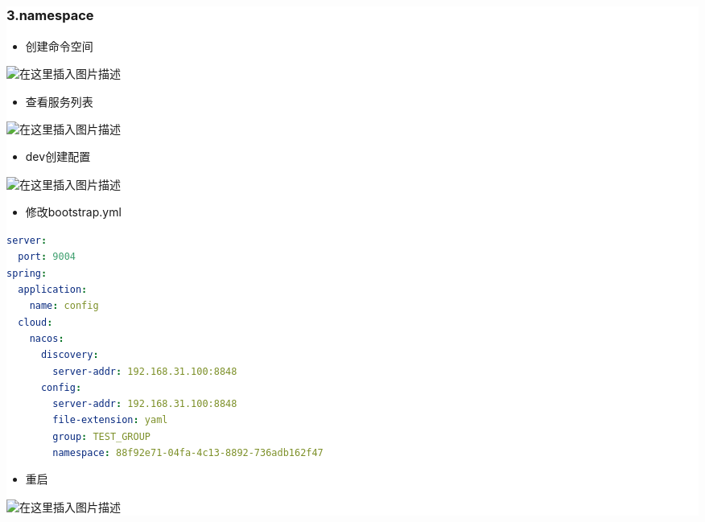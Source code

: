 
### 3.namespace

- 创建命令空间

![在这里插入图片描述](https://img-blog.csdnimg.cn/e910337c3fc143248f58ac6edb03c10e.png?x-oss-process=image/watermark,type_ZHJvaWRzYW5zZmFsbGJhY2s,shadow_50,text_Q1NETiBA5ouS57ud54as5aSc5ZWK,size_20,color_FFFFFF,t_70,g_se,x_16#pic_center)


- 查看服务列表

![在这里插入图片描述](https://img-blog.csdnimg.cn/5a149fc24ecd4d3da7bbcb1862a54fe4.png?x-oss-process=image/watermark,type_ZHJvaWRzYW5zZmFsbGJhY2s,shadow_50,text_Q1NETiBA5ouS57ud54as5aSc5ZWK,size_20,color_FFFFFF,t_70,g_se,x_16#pic_center)


- dev创建配置

![在这里插入图片描述](https://img-blog.csdnimg.cn/b393ed868c6d4895b587a04a3be7c71d.png?x-oss-process=image/watermark,type_ZHJvaWRzYW5zZmFsbGJhY2s,shadow_50,text_Q1NETiBA5ouS57ud54as5aSc5ZWK,size_19,color_FFFFFF,t_70,g_se,x_16#pic_center)


- 修改bootstrap.yml

```yml
server:
  port: 9004
spring:
  application:
    name: config
  cloud:
    nacos:
      discovery:
        server-addr: 192.168.31.100:8848
      config:
        server-addr: 192.168.31.100:8848
        file-extension: yaml
        group: TEST_GROUP
        namespace: 88f92e71-04fa-4c13-8892-736adb162f47
```

- 重启

![在这里插入图片描述](https://img-blog.csdnimg.cn/f94d10c3c01b483499e8f9a25af74bd6.png#pic_center)